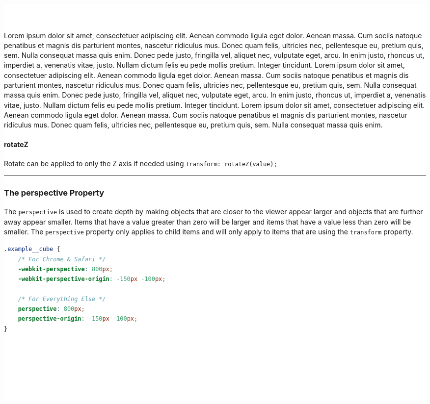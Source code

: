 <div class="demoBox">
    <div class="example__transform">
        <div class="demoBox__item example__transformItem example__transformItemOriginal">&nbsp;</div>
        <div class="demoBox__item--alt06 example__transformItem" style="-webkit-transform: rotate3d(1, 1, 0.5, 45deg); transform: rotate3d(1, 1, 0.5, 45deg);">&nbsp;</div>
        <p>
            Lorem ipsum dolor sit amet, consectetuer adipiscing elit. Aenean commodo ligula eget dolor. Aenean massa. Cum sociis natoque penatibus et magnis dis parturient montes, nascetur ridiculus mus. Donec quam felis, ultricies nec, pellentesque eu, pretium quis, sem. Nulla consequat massa quis enim. Donec pede justo, fringilla vel, aliquet nec, vulputate eget, arcu. In enim justo, rhoncus ut, imperdiet a, venenatis vitae, justo. Nullam dictum felis eu pede mollis pretium. Integer tincidunt. Lorem ipsum dolor sit amet, consectetuer adipiscing elit. Aenean commodo ligula eget dolor. Aenean massa. Cum sociis natoque penatibus et magnis dis parturient montes, nascetur ridiculus mus. Donec quam felis, ultricies nec, pellentesque eu, pretium quis, sem. Nulla consequat massa quis enim. Donec pede justo, fringilla vel, aliquet nec, vulputate eget, arcu. In enim justo, rhoncus ut, imperdiet a, venenatis vitae, justo. Nullam dictum felis eu pede mollis pretium. Integer tincidunt. Lorem ipsum dolor sit amet, consectetuer adipiscing elit. Aenean commodo ligula eget dolor. Aenean massa. Cum sociis natoque penatibus et magnis dis parturient montes, nascetur ridiculus mus. Donec quam felis, ultricies nec, pellentesque eu, pretium quis, sem. Nulla consequat massa quis enim.
        </p>
    </div>
</div>

#### rotateZ

Rotate can be applied to only the Z axis if needed using `transform: rotateZ(value);`

* * *

### The perspective Property

The `perspective` is used to create depth by making objects that are closer to the viewer appear larger and objects that are further away appear smaller. Items that have a value greater than zero will be larger and items that have a value less than zero will be smaller. The `perspective` property only applies to child items and will only apply to items that are using the `transform` property.

```css
.example__cube {
    /* For Chrome & Safari */
    -webkit-perspective: 800px;
    -webkit-perspective-origin: -150px -100px;

    /* For Everything Else */
    perspective: 800px;
    perspective-origin: -150px -100px;
}
```

<div class="demoBox">
    <div class="example__transform">
        <div class="example__transformItem example__cube" style="-webkit-perspective: 800px; -webkit-perspective-origin: -150px -100px; perspective: 800px; perspective-origin: -150px -100px;">
            <div class="example__cube--content" style="perspective: 800px; perspective-origin: -150px -100px;">
                <div class="example__cube--back">&nbsp;</div>
                <div class="example__cube--right">&nbsp;</div>
                <div class="example__cube--top">&nbsp;</div>
                <div class="example__cube--bottom">&nbsp;</div>
                <div class="example__cube--left">&nbsp;</div>
                <div class="example__cube--front">&nbsp;</div>
            </div>
        </div>
        <p>